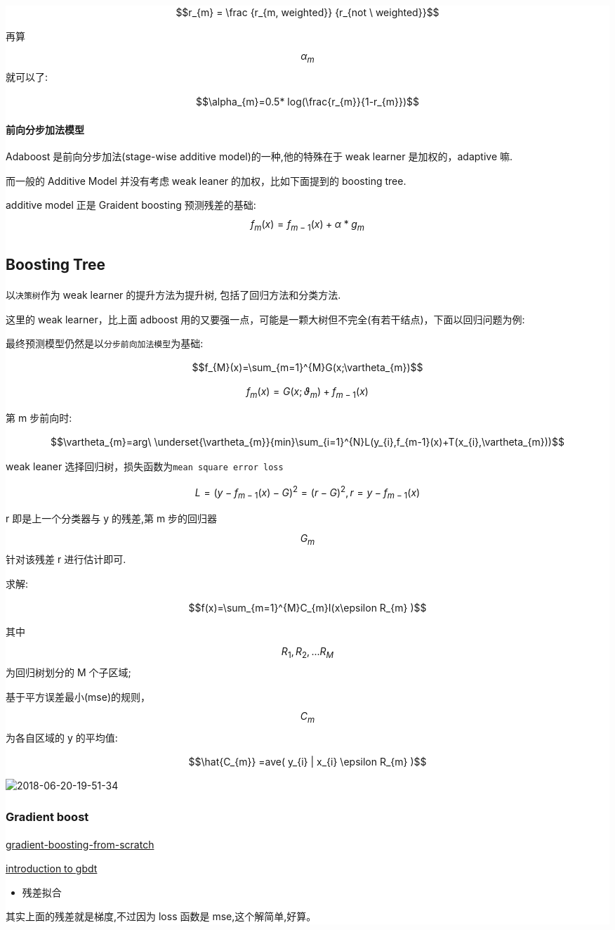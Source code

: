 $$r_{m} = \frac {r_{m, weighted}} {r_{not \ weighted}}$$

再算$$\alpha_{m}$$就可以了:

$$\alpha_{m}=0.5* log(\frac{r_{m}}{1-r_{m}})$$

#### 前向分步加法模型

Adaboost 是前向分步加法(stage-wise additive model)的一种,他的特殊在于 weak learner 是加权的，adaptive 嘛.

而一般的 Additive Model 并没有考虑 weak leaner 的加权，比如下面提到的 boosting tree.

additive model 正是 Graident boosting 预测残差的基础:
$$f_{m}(x)=f_{m-1}(x)+ \alpha * g_{m}$$

## Boosting Tree

以`决策树`作为 weak learner 的提升方法为提升树, 包括了回归方法和分类方法.

这里的 weak learner，比上面 adboost 用的又要强一点，可能是一颗大树但不完全(有若干结点)，下面以回归问题为例:

最终预测模型仍然是以`分步前向加法模型`为基础:

$$f_{M}(x)=\sum_{m=1}^{M}G(x;\vartheta_{m})$$

$$f_{m}(x)=G(x;\vartheta_{m}) + f_{m-1}(x)$$

第 m 步前向时:

$$\vartheta_{m}=arg\  \underset{\vartheta_{m}}{min}\sum_{i=1}^{N}L(y_{i},f_{m-1}(x)+T(x_{i},\vartheta_{m}))$$

weak leaner 选择回归树，损失函数为`mean square error loss`

$$L=(y-f_{m-1}(x)-G)^{2}=(r-G)^{2},r=y-f_{m-1}(x)$$

r 即是上一个分类器与 y 的残差,第 m 步的回归器$$G_{m}$$针对该残差 r 进行估计即可.

求解:

$$f(x)=\sum_{m=1}^{M}C_{m}I(x\epsilon R_{m} )$$

其中$$R_{1},R_{2},...R_{M}$$为回归树划分的 M 个子区域;

基于平方误差最小(mse)的规则，$$C_{m}$$为各自区域的 y 的平均值:

$$\hat{C_{m}} =ave( y_{i} | x_{i} \epsilon R_{m}  )$$

![2018-06-20-19-51-34](https://images-1257933000.cos.ap-chengdu.myqcloud.com/2018-06-20-19-51-34.png)

### Gradient boost

[gradient-boosting-from-scratch](https://medium.com/mlreview/gradient-boosting-from-scratch-1e317ae4587d)

[introduction to gbdt](https://machinelearningmastery.com/gentle-introduction-gradient-boosting-algorithm-machine-learning/)

- 残差拟合

其实上面的残差就是梯度,不过因为 loss 函数是 mse,这个解简单,好算。
